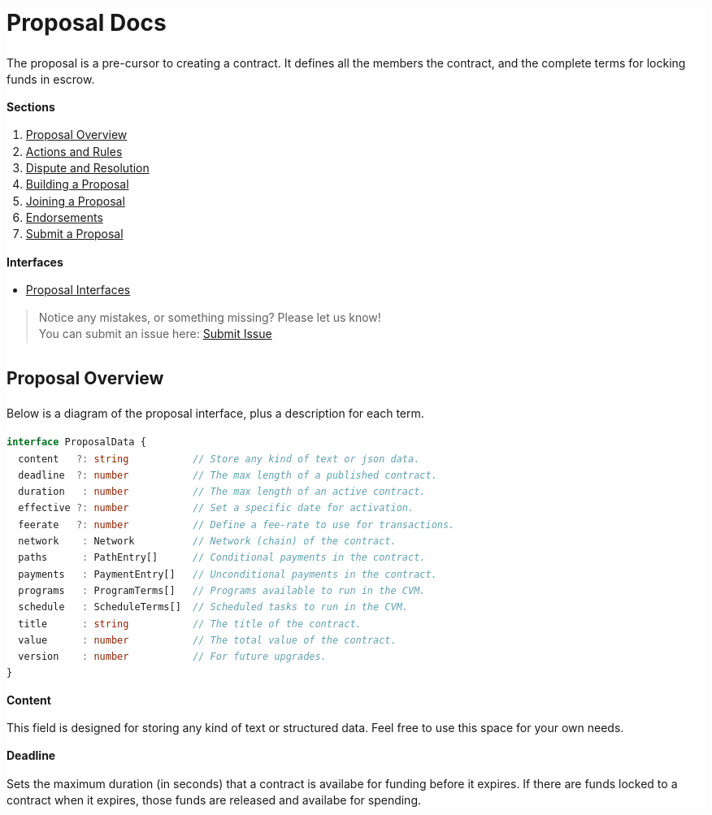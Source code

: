 # Proposal Docs

The proposal is a pre-cursor to creating a contract. It defines all the members the contract, and the complete terms for locking funds in escrow.

**Sections**

1. [Proposal Overview](#proposal-overview)
2. [Actions and Rules](#actions-and-rules)
3. [Dispute and Resolution](#dispute-and-resolution)
4. [Building a Proposal](#building-a-proposal)
5. [Joining a Proposal](#join-a-proposal)
6. [Endorsements](#endorsements)
7. [Submit a Proposal](#submit-a-proposal)

**Interfaces**

- [Proposal Interfaces](./data/proposal.md)

> Notice any mistakes, or something missing? Please let us know!  
> You can submit an issue here: [Submit Issue](https://github.com/BitEscrow/escrow-core/issues/new/choose)

## Proposal Overview

Below is a diagram of the proposal interface, plus a description for each term.

```ts
interface ProposalData {
  content   ?: string           // Store any kind of text or json data.
  deadline  ?: number           // The max length of a published contract.
  duration   : number           // The max length of an active contract.
  effective ?: number           // Set a specific date for activation.
  feerate   ?: number           // Define a fee-rate to use for transactions.
  network    : Network          // Network (chain) of the contract.
  paths      : PathEntry[]      // Conditional payments in the contract.
  payments   : PaymentEntry[]   // Unconditional payments in the contract.
  programs   : ProgramTerms[]   // Programs available to run in the CVM.
  schedule   : ScheduleTerms[]  // Scheduled tasks to run in the CVM.
  title      : string           // The title of the contract.
  value      : number           // The total value of the contract.
  version    : number           // For future upgrades.
}
```

**Content**  

This field is designed for storing any kind of text or structured data. Feel free to use this space for your own needs.

**Deadline**  

Sets the maximum duration (in seconds) that a contract is availabe for funding before it expires. If there are funds locked to a contract when it expires, those funds are released and availabe for spending.
